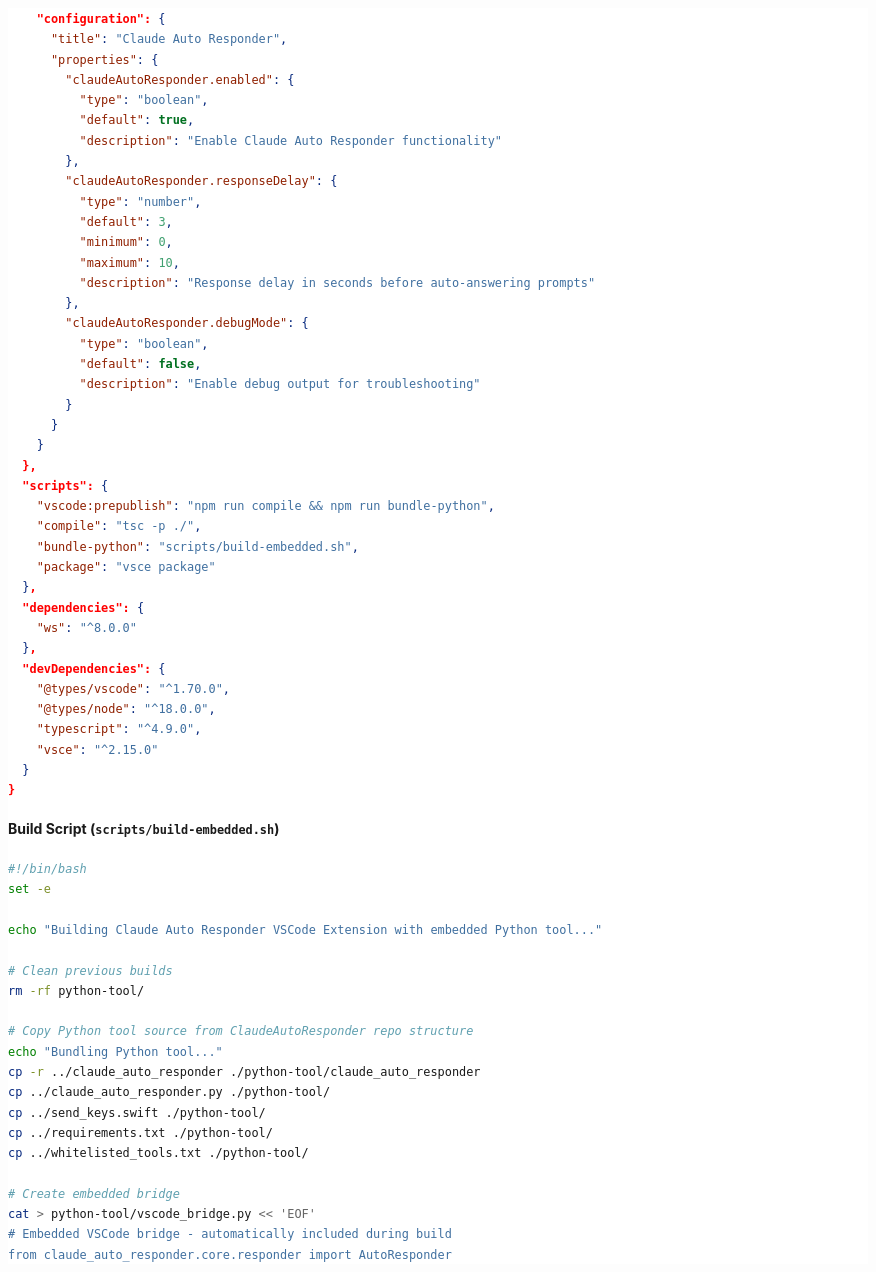 ```json
    "configuration": {
      "title": "Claude Auto Responder",
      "properties": {
        "claudeAutoResponder.enabled": {
          "type": "boolean",
          "default": true,
          "description": "Enable Claude Auto Responder functionality"
        },
        "claudeAutoResponder.responseDelay": {
          "type": "number",
          "default": 3,
          "minimum": 0,
          "maximum": 10,
          "description": "Response delay in seconds before auto-answering prompts"
        },
        "claudeAutoResponder.debugMode": {
          "type": "boolean",
          "default": false,
          "description": "Enable debug output for troubleshooting"
        }
      }
    }
  },
  "scripts": {
    "vscode:prepublish": "npm run compile && npm run bundle-python",
    "compile": "tsc -p ./",
    "bundle-python": "scripts/build-embedded.sh",
    "package": "vsce package"
  },
  "dependencies": {
    "ws": "^8.0.0"
  },
  "devDependencies": {
    "@types/vscode": "^1.70.0",
    "@types/node": "^18.0.0",
    "typescript": "^4.9.0",
    "vsce": "^2.15.0"
  }
}
```

#### Build Script (`scripts/build-embedded.sh`)
```bash
#!/bin/bash
set -e

echo "Building Claude Auto Responder VSCode Extension with embedded Python tool..."

# Clean previous builds
rm -rf python-tool/

# Copy Python tool source from ClaudeAutoResponder repo structure
echo "Bundling Python tool..."
cp -r ../claude_auto_responder ./python-tool/claude_auto_responder
cp ../claude_auto_responder.py ./python-tool/
cp ../send_keys.swift ./python-tool/
cp ../requirements.txt ./python-tool/
cp ../whitelisted_tools.txt ./python-tool/

# Create embedded bridge
cat > python-tool/vscode_bridge.py << 'EOF'
# Embedded VSCode bridge - automatically included during build
from claude_auto_responder.core.responder import AutoResponder
```